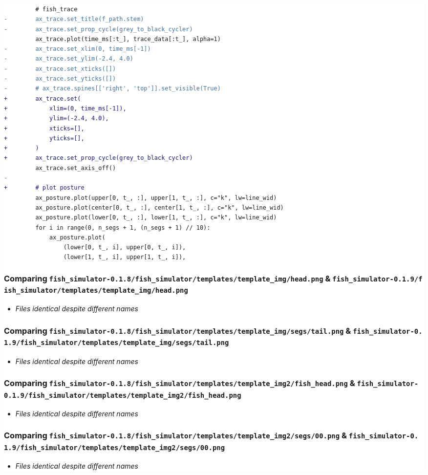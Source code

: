 ```diff
         # fish_trace
-        ax_trace.set_title(f_path.stem)
-        ax_trace.set_prop_cycle(grey_to_black_cycler)
         ax_trace.plot(time_ms[:t_], trace_data[:t_], alpha=1)
-        ax_trace.set_xlim(0, time_ms[-1])
-        ax_trace.set_ylim(-2.4, 4.0)
-        ax_trace.set_xticks([])
-        ax_trace.set_yticks([])
-        # ax_trace.spines[['right', 'top']].set_visible(True)
+        ax_trace.set(
+            xlim=(0, time_ms[-1]),
+            ylim=(-2.4, 4.0),
+            xticks=[],
+            yticks=[],
+        )
+        ax_trace.set_prop_cycle(grey_to_black_cycler)
         ax_trace.set_axis_off()
-
+        # plot posture
         ax_posture.plot(upper[0, t_, :], upper[1, t_, :], c="k", lw=line_wid)
         ax_posture.plot(center[0, t_, :], center[1, t_, :], c="k", lw=line_wid)
         ax_posture.plot(lower[0, t_, :], lower[1, t_, :], c="k", lw=line_wid)
         for i in range(0, n_segs + 1, (n_segs + 1) // 10):
             ax_posture.plot(
                 (lower[0, t_, i], upper[0, t_, i]),
                 (lower[1, t_, i], upper[1, t_, i]),
```

### Comparing `fish_simulator-0.1.8/fish_simulator/templates/template_img/head.png` & `fish_simulator-0.1.9/fish_simulator/templates/template_img/head.png`

 * *Files identical despite different names*

### Comparing `fish_simulator-0.1.8/fish_simulator/templates/template_img/segs/tail.png` & `fish_simulator-0.1.9/fish_simulator/templates/template_img/segs/tail.png`

 * *Files identical despite different names*

### Comparing `fish_simulator-0.1.8/fish_simulator/templates/template_img2/fish_head.png` & `fish_simulator-0.1.9/fish_simulator/templates/template_img2/fish_head.png`

 * *Files identical despite different names*

### Comparing `fish_simulator-0.1.8/fish_simulator/templates/template_img2/segs/00.png` & `fish_simulator-0.1.9/fish_simulator/templates/template_img2/segs/00.png`

 * *Files identical despite different names*
